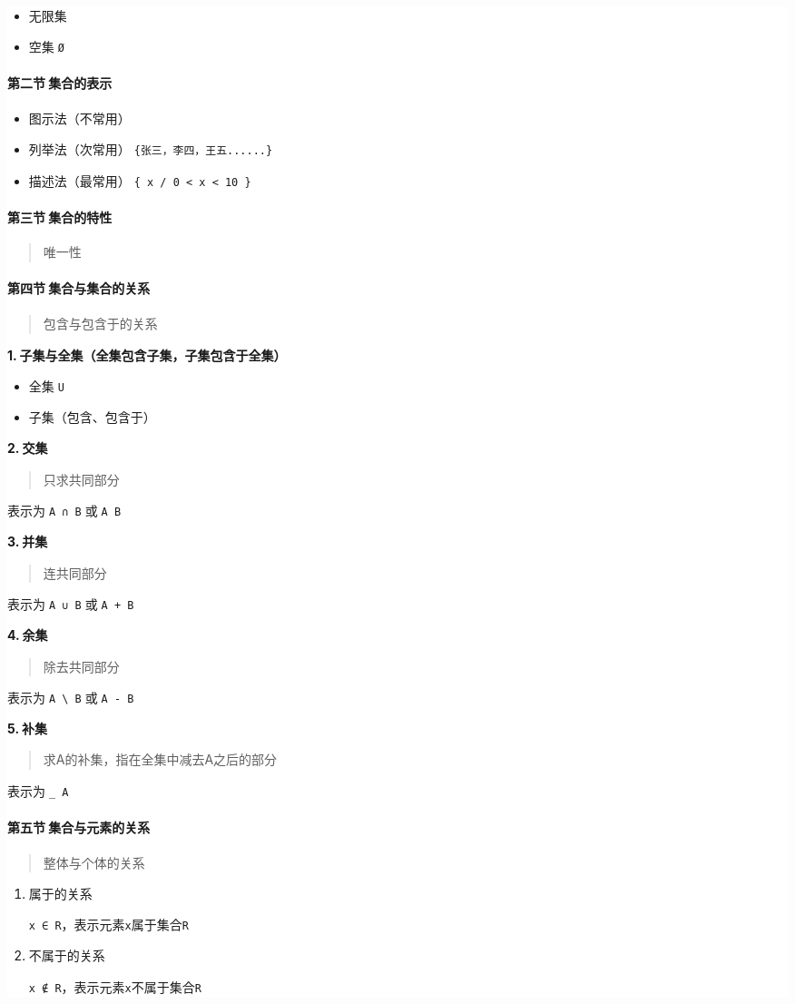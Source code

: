 - 无限集 

- 空集 `Ø` 

#### 第二节 集合的表示 

- 图示法（不常用） 

- 列举法（次常用） 
	`{张三，李四，王五......} `
- 描述法（最常用） 
	`{ x / 0 < x < 10 } `

#### 第三节 集合的特性 

> 唯一性 

#### 第四节 集合与集合的关系 

>包含与包含于的关系 

**1. 子集与全集（全集包含子集，子集包含于全集）** 

- 全集 `U`

- 子集（包含、包含于） 

**2. 交集** 

> 只求共同部分 

表示为 `A ∩ B` 或 `A B` 

**3. 并集** 

> 连共同部分 

表示为 `A ∪ B` 或 `A + B `

**4. 余集** 

> 除去共同部分

表示为 `A \ B` 或 `A - B`

**5. 补集**

>求A的补集，指在全集中减去A之后的部分

表示为 `_ A`

#### 第五节 集合与元素的关系

> 整体与个体的关系

1. 属于的关系

	`x ∈ R`，表示元素`x`属于集合`R`

2. 不属于的关系

	`x ∉ R`，表示元素`x`不属于集合`R`
